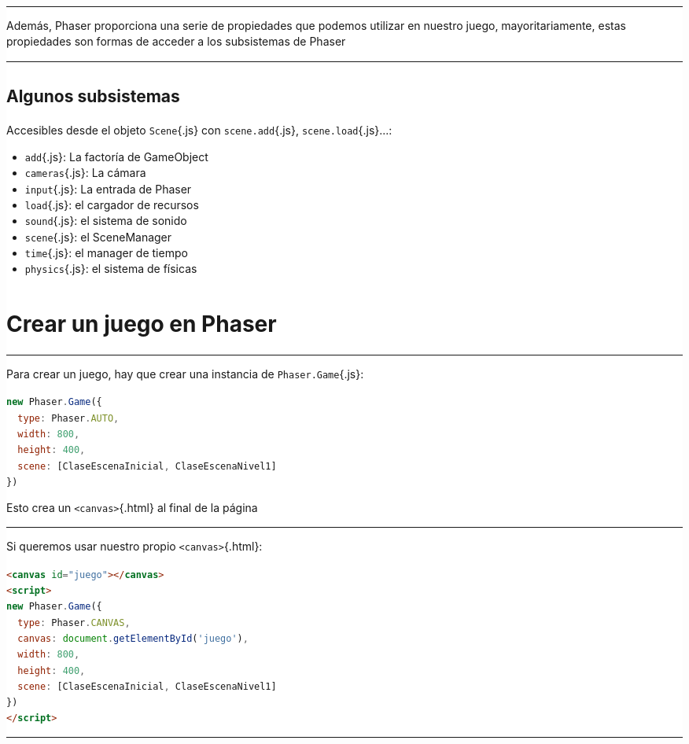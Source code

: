 
---


Además, Phaser proporciona una serie de propiedades que podemos utilizar en nuestro juego, mayoritariamente, estas propiedades son formas de acceder a los subsistemas de Phaser

---

## Algunos subsistemas

Accesibles desde el objeto `Scene`{.js} con `scene.add`{.js}, `scene.load`{.js}...:

- `add`{.js}: La factoría de GameObject
- `cameras`{.js}: La cámara
- `input`{.js}: La entrada de Phaser
- `load`{.js}: el cargador de recursos
- `sound`{.js}: el sistema de sonido
- `scene`{.js}: el SceneManager
- `time`{.js}: el manager de tiempo
- `physics`{.js}: el sistema de físicas



# Crear un juego en Phaser

---

Para crear un juego, hay que crear una instancia de `Phaser.Game`{.js}:

```js
new Phaser.Game({
  type: Phaser.AUTO,
  width: 800,
  height: 400,
  scene: [ClaseEscenaInicial, ClaseEscenaNivel1]
})
```

Esto crea un `<canvas>`{.html} al final de la página

---

Si queremos usar nuestro propio `<canvas>`{.html}:

```html
<canvas id="juego"></canvas>
<script>
new Phaser.Game({
  type: Phaser.CANVAS,
  canvas: document.getElementById('juego'),
  width: 800,
  height: 400,
  scene: [ClaseEscenaInicial, ClaseEscenaNivel1]
})
</script>
```

---